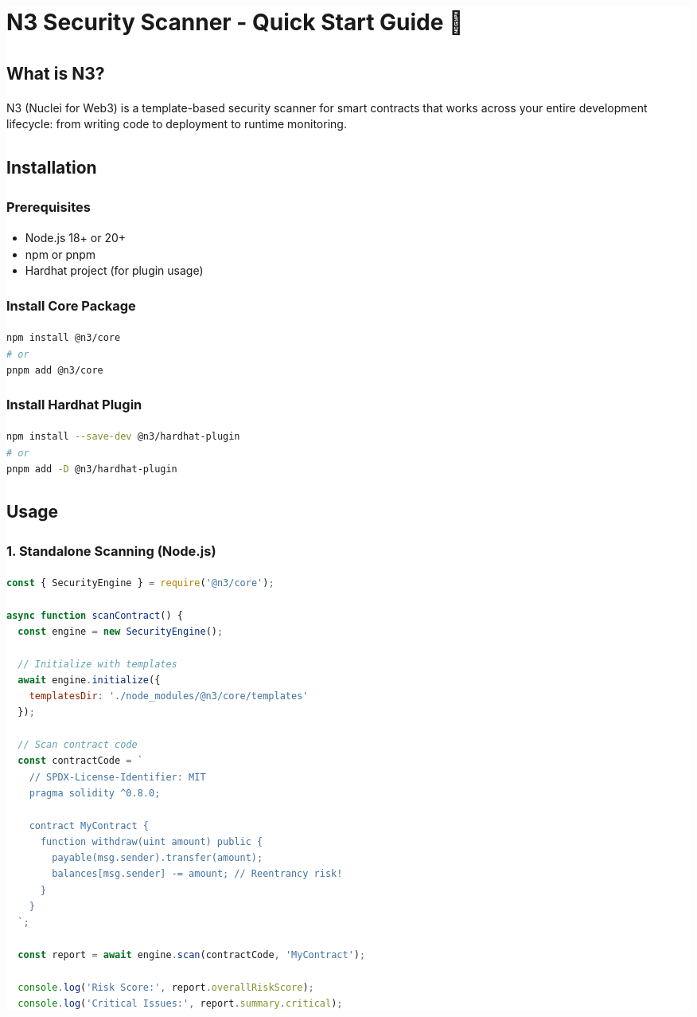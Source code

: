 # N3 Security Scanner - Quick Start Guide 🚀

## What is N3?

N3 (Nuclei for Web3) is a template-based security scanner for smart contracts that works across your entire development lifecycle: from writing code to deployment to runtime monitoring.

## Installation

### Prerequisites
- Node.js 18+ or 20+
- npm or pnpm
- Hardhat project (for plugin usage)

### Install Core Package

```bash
npm install @n3/core
# or
pnpm add @n3/core
```

### Install Hardhat Plugin

```bash
npm install --save-dev @n3/hardhat-plugin
# or
pnpm add -D @n3/hardhat-plugin
```

## Usage

### 1. Standalone Scanning (Node.js)

```javascript
const { SecurityEngine } = require('@n3/core');

async function scanContract() {
  const engine = new SecurityEngine();
  
  // Initialize with templates
  await engine.initialize({ 
    templatesDir: './node_modules/@n3/core/templates' 
  });
  
  // Scan contract code
  const contractCode = `
    // SPDX-License-Identifier: MIT
    pragma solidity ^0.8.0;
    
    contract MyContract {
      function withdraw(uint amount) public {
        payable(msg.sender).transfer(amount);
        balances[msg.sender] -= amount; // Reentrancy risk!
      }
    }
  `;
  
  const report = await engine.scan(contractCode, 'MyContract');
  
  console.log('Risk Score:', report.overallRiskScore);
  console.log('Critical Issues:', report.summary.critical);
```